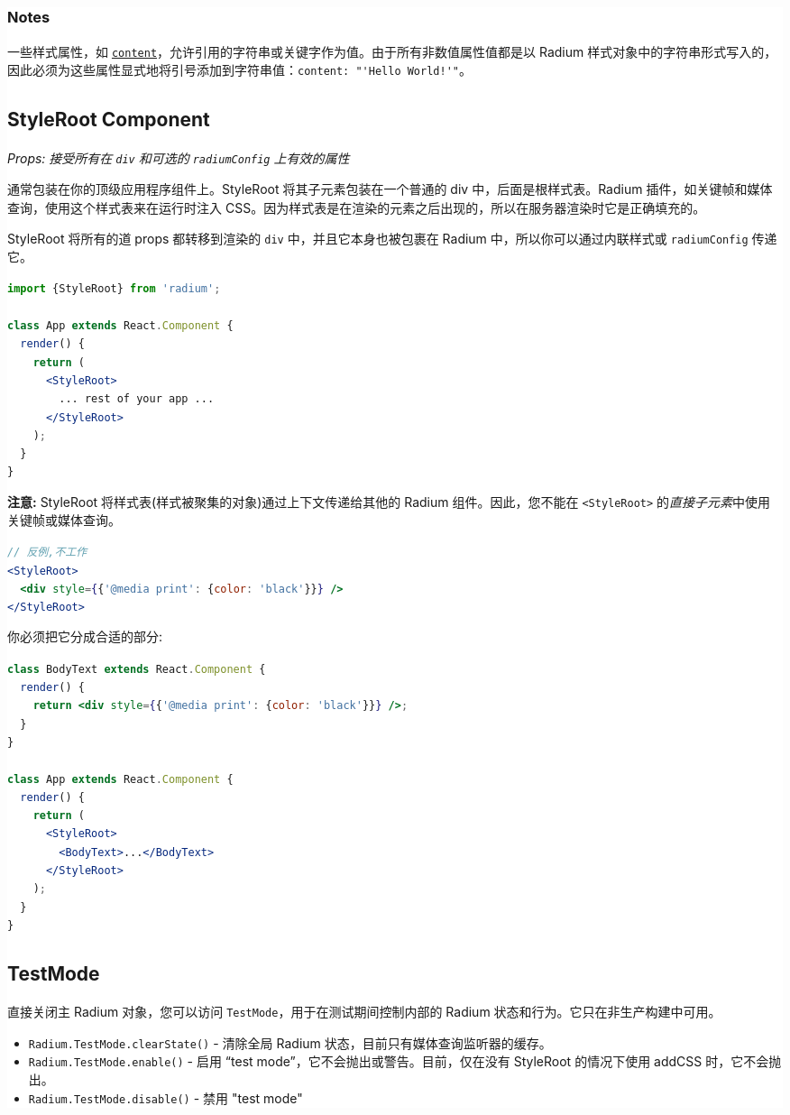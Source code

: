 ### Notes

一些样式属性，如 [`content`](https://developer.mozilla.org/en-US/docs/Web/CSS/content)，允许引用的字符串或关键字作为值。由于所有非数值属性值都是以 Radium 样式对象中的字符串形式写入的，因此必须为这些属性显式地将引号添加到字符串值：`content: "'Hello World!'"`。

## StyleRoot Component

_Props: 接受所有在 `div` 和可选的 `radiumConfig` 上有效的属性_

通常包装在你的顶级应用程序组件上。StyleRoot 将其子元素包装在一个普通的 div 中，后面是根样式表。Radium 插件，如关键帧和媒体查询，使用这个样式表来在运行时注入 CSS。因为样式表是在渲染的元素之后出现的，所以在服务器渲染时它是正确填充的。

StyleRoot 将所有的道 props 都转移到渲染的 `div` 中，并且它本身也被包裹在 Radium 中，所以你可以通过内联样式或 `radiumConfig` 传递它。

```jsx
import {StyleRoot} from 'radium';

class App extends React.Component {
  render() {
    return (
      <StyleRoot>
        ... rest of your app ...
      </StyleRoot>
    );
  }
}
```

**注意:** StyleRoot 将样式表(样式被聚集的对象)通过上下文传递给其他的 Radium 组件。因此，您不能在 `<StyleRoot>` 的*直接子元素*中使用关键帧或媒体查询。

```jsx
// 反例,不工作
<StyleRoot>
  <div style={{'@media print': {color: 'black'}}} />
</StyleRoot>
```

你必须把它分成合适的部分:

```jsx
class BodyText extends React.Component {
  render() {
    return <div style={{'@media print': {color: 'black'}}} />;
  }
}

class App extends React.Component {
  render() {
    return (
      <StyleRoot>
        <BodyText>...</BodyText>
      </StyleRoot>
    );
  }
}
```

## TestMode

直接关闭主 Radium 对象，您可以访问 `TestMode`，用于在测试期间控制内部的 Radium 状态和行为。它只在非生产构建中可用。

- `Radium.TestMode.clearState()` - 清除全局 Radium 状态，目前只有媒体查询监听器的缓存。
- `Radium.TestMode.enable()` - 启用 “test mode”，它不会抛出或警告。目前，仅在没有 StyleRoot 的情况下使用 addCSS 时，它不会抛出。
- `Radium.TestMode.disable()` - 禁用 "test mode"
